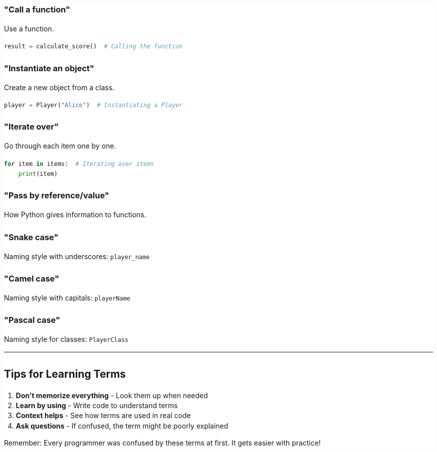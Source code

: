 ### "Call a function"
Use a function.
```python
result = calculate_score()  # Calling the function
```

### "Instantiate an object"
Create a new object from a class.
```python
player = Player("Alice")  # Instantiating a Player
```

### "Iterate over"
Go through each item one by one.
```python
for item in items:  # Iterating over items
    print(item)
```

### "Pass by reference/value"
How Python gives information to functions.

### "Snake case"
Naming style with underscores: `player_name`

### "Camel case"
Naming style with capitals: `playerName`

### "Pascal case"
Naming style for classes: `PlayerClass`

---

## Tips for Learning Terms

1. **Don't memorize everything** - Look them up when needed
2. **Learn by using** - Write code to understand terms
3. **Context helps** - See how terms are used in real code
4. **Ask questions** - If confused, the term might be poorly explained

Remember: Every programmer was confused by these terms at first. It gets easier with practice!